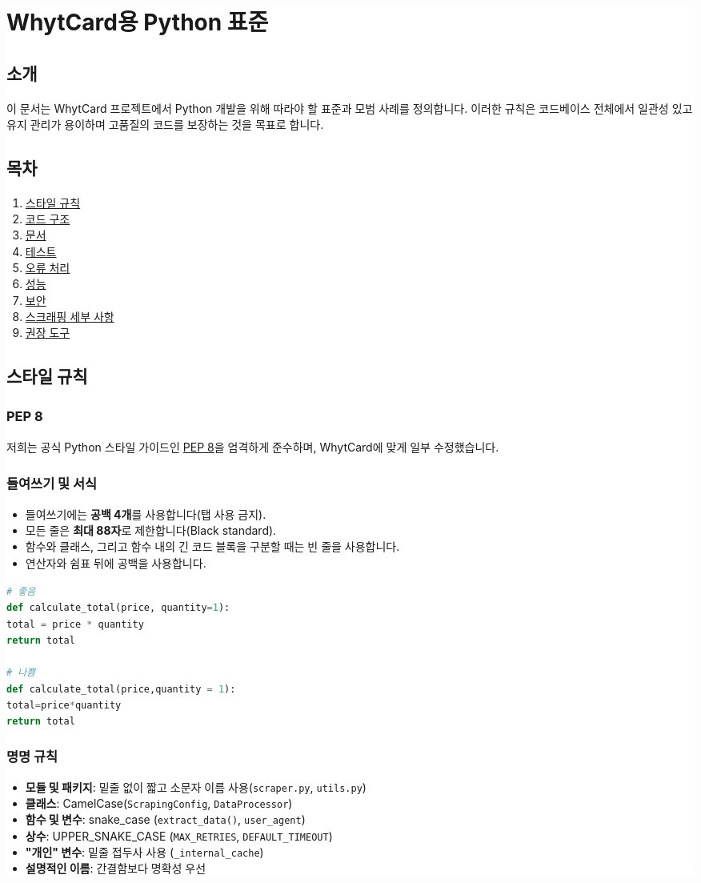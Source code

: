 # WhytCard용 Python 표준

## 소개

이 문서는 WhytCard 프로젝트에서 Python 개발을 위해 따라야 할 표준과 모범 사례를 정의합니다. 이러한 규칙은 코드베이스 전체에서 일관성 있고 유지 관리가 용이하며 고품질의 코드를 보장하는 것을 목표로 합니다.

## 목차

1. [스타일 규칙](#style-conventions) 
2. [코드 구조](#code-structure) 
3. [문서](#documentation) 
4. [테스트](#testing) 
5. [오류 처리](#error-handling) 
6. [성능](#performance) 
7. [보안](#security) 
8. [스크래핑 세부 사항](#scraping-specifics) 
9. [권장 도구](#recommended-tools) 

## 스타일 규칙

### PEP 8

저희는 공식 Python 스타일 가이드인 [PEP 8](https://www.python.org/dev/peps/pep-0008/)을 엄격하게 준수하며, WhytCard에 맞게 일부 수정했습니다.

### 들여쓰기 및 서식

- 들여쓰기에는 **공백 4개**를 사용합니다(탭 사용 금지).
- 모든 줄은 **최대 88자**로 제한합니다(Black standard).
- 함수와 클래스, 그리고 함수 내의 긴 코드 블록을 구분할 때는 빈 줄을 사용합니다.
- 연산자와 쉼표 뒤에 공백을 사용합니다.

```python
# 좋음
def calculate_total(price, quantity=1): 
total = price * quantity 
return total 

# 나쁨
def calculate_total(price,quantity = 1): 
total=price*quantity 
return total 
``` 

### 명명 규칙

- **모듈 및 패키지**: 밑줄 없이 짧고 소문자 이름 사용(`scraper.py`, `utils.py`)
- **클래스**: CamelCase(`ScrapingConfig`, `DataProcessor`)
- **함수 및 변수**: snake_case (`extract_data()`, `user_agent`) 
- **상수**: UPPER_SNAKE_CASE (`MAX_RETRIES`, `DEFAULT_TIMEOUT`) 
- **"개인" 변수**: 밑줄 접두사 사용 (`_internal_cache`) 
- **설명적인 이름**: 간결함보다 명확성 우선 
